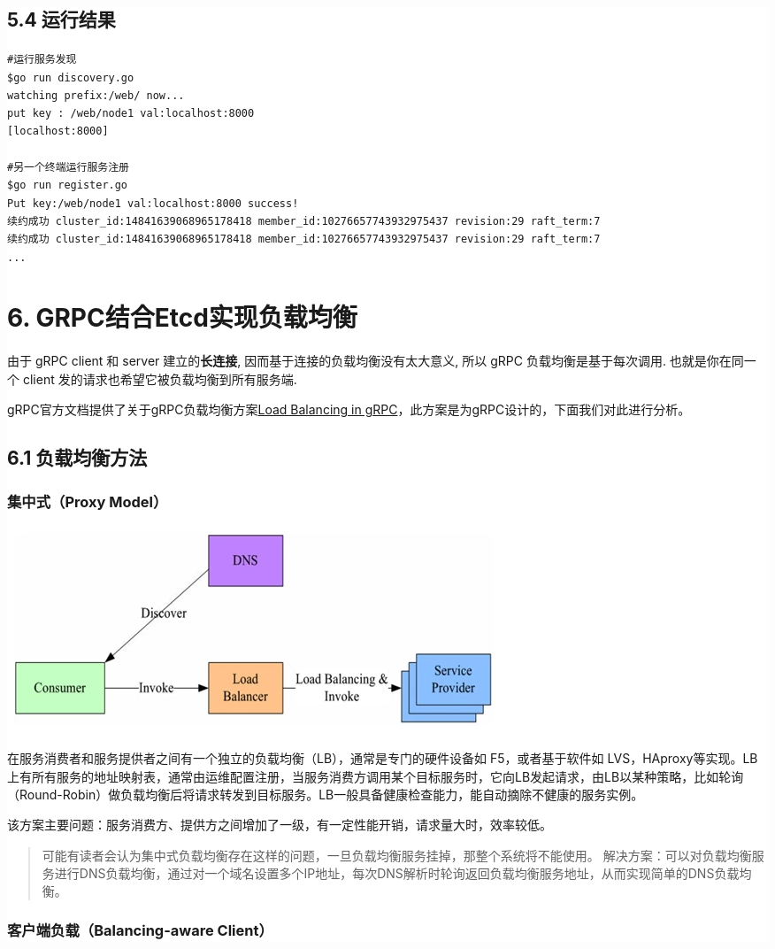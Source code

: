 ## 5.4 运行结果

```shell
#运行服务发现
$go run discovery.go
watching prefix:/web/ now...
put key : /web/node1 val:localhost:8000
[localhost:8000]

#另一个终端运行服务注册
$go run register.go
Put key:/web/node1 val:localhost:8000 success!
续约成功 cluster_id:14841639068965178418 member_id:10276657743932975437 revision:29 raft_term:7 
续约成功 cluster_id:14841639068965178418 member_id:10276657743932975437 revision:29 raft_term:7 
...
```

# 6. GRPC结合Etcd实现负载均衡

由于 gRPC client 和 server 建立的**长连接**, 因而基于连接的负载均衡没有太大意义, 所以 gRPC 负载均衡是基于每次调用. 也就是你在同一个 client 发的请求也希望它被负载均衡到所有服务端.

gRPC官方文档提供了关于gRPC负载均衡方案[Load Balancing in gRPC](https://github.com/grpc/grpc/blob/master/doc/load-balancing.md)，此方案是为gRPC设计的，下面我们对此进行分析。

## 6.1 负载均衡方法

### 集中式（Proxy Model）

![image-20220628142957465](etcd基本使用.assets/image-20220628142957465.png)

在服务消费者和服务提供者之间有一个独立的负载均衡（LB），通常是专门的硬件设备如 F5，或者基于软件如 LVS，HAproxy等实现。LB上有所有服务的地址映射表，通常由运维配置注册，当服务消费方调用某个目标服务时，它向LB发起请求，由LB以某种策略，比如轮询（Round-Robin）做负载均衡后将请求转发到目标服务。LB一般具备健康检查能力，能自动摘除不健康的服务实例。

该方案主要问题：服务消费方、提供方之间增加了一级，有一定性能开销，请求量大时，效率较低。

> 可能有读者会认为集中式负载均衡存在这样的问题，一旦负载均衡服务挂掉，那整个系统将不能使用。 解决方案：可以对负载均衡服务进行DNS负载均衡，通过对一个域名设置多个IP地址，每次DNS解析时轮询返回负载均衡服务地址，从而实现简单的DNS负载均衡。

### 客户端负载（Balancing-aware Client）

